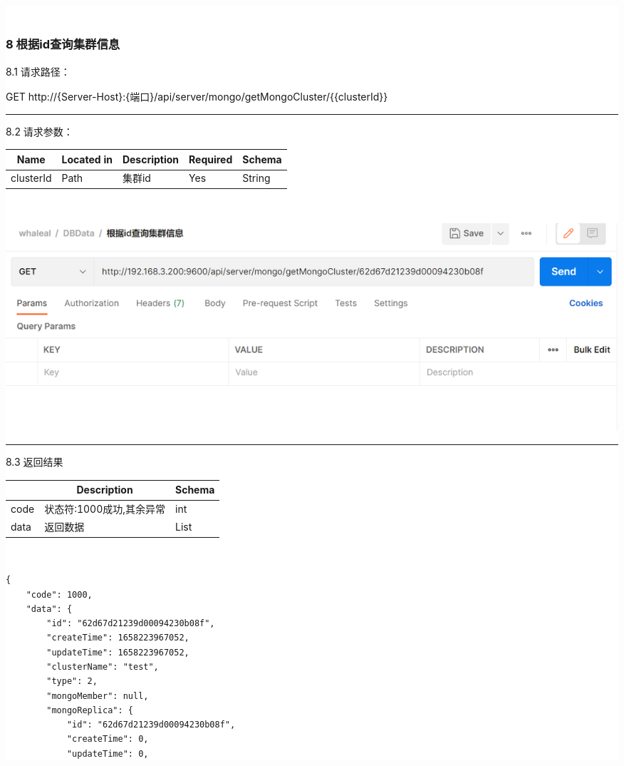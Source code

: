 
<br>




###  8 根据id查询集群信息


8.1 请求路径：

GET http://{Server-Host}:{端口}/api/server/mongo/getMongoCluster/{{clusterId}}

---

8.2 请求参数：



| Name                |     Located in     |           Description         |     Required    |        Schema   |
| -------------------|----------------------|-------------------------------|-----------------|-----------   |
| clusterId          |         Path           |            集群id            |        Yes       |String

<br>



![img_1.png](../Images/getMongoCluster.png)


----

8.3 返回结果


|               |     Description    |           Schema              |  
| --------------|----------------------|---------------------------
| code        |   状态符:1000成功,其余异常 |           int            |    
| data       |         返回数据         |          List              |        

<br>

[comment]: <> (![img_6.png]&#40;../Images/getMongoCluster_r.png&#41;)

~~~
{
    "code": 1000,
    "data": {
        "id": "62d67d21239d00094230b08f",
        "createTime": 1658223967052,
        "updateTime": 1658223967052,
        "clusterName": "test",
        "type": 2,
        "mongoMember": null,
        "mongoReplica": {
            "id": "62d67d21239d00094230b08f",
            "createTime": 0,
            "updateTime": 0,
~~~

[comment]: <> (![img.png]&#40;../Images/cluster_size_top_five_r.png&#41;)
[comment]: <> (![img_1.png]&#40;../Images/collection_size_top_five_r.png&#41;)
[comment]: <> (![img_2.png]&#40;../Images/QPS_size_top_five_r.png&#41;)
[comment]: <> (![img_3.png]&#40;../Images/connection_size_top_five_r.png&#41;)
[comment]: <> (![img_4.png]&#40;../Images/slowest_size_top_five_r.png&#41;)
[comment]: <> (![img_5.png]&#40;../Images/monitor_data_r.png&#41;)
[comment]: <> (![img_8.png]&#40;../Images/getMongoClusterLogData_r.png&#41;)
[comment]: <> (![img_15.png]&#40;../Images/findMongoEventLogByEventId_r.png&#41;)
[comment]: <> (![img_14.png]&#40;../Images/getMongoEventLogData_r.png&#41;)
[comment]: <> (![img_15.png]&#40;../Images/findMongoDBClusterInfoData_r.png&#41;)
[comment]: <> (## MongoMember)
[comment]: <> (|       Name         |     Type             |    Description      |   )
[comment]: <> (| ------------       |----------            |---------------------|)
[comment]: <> (| memberName                 |   String             |         主机名:端口          |   )
[comment]: <> (| hostName             |   String             |         主机名     |   )
[comment]: <> (| hostId              |   Long |         主机id     |   )
[comment]: <> (| port               |   String             |         端口     |   )
[comment]: <> (| version         |   String             |         版本     |   )
[comment]: <> (| upgradeVersion           |   String             |         升降级版本     |   )
[comment]: <> (| password           |   String             |         节点密码     |   )
[comment]: <> (| authDbName           |   String             |         认证库     |   )
[comment]: <> (| currentTimeMillis           |   long             |         当前时间戳     |   )
[comment]: <> (| dataDirectory           |   String             |         数据目录     |   )
[comment]: <> (| userName             |   String             |         节点用户名     |   )
[comment]: <> (| logFile             |   String             |         日志文件     |   )
[comment]: <> (| confPath             |   String             |         配置文件路径     |   )
[comment]: <> (| deleteDataAndLogAble             |   String             |         是否强制删除     |   )
[comment]: <> (| authAble             |   String             |         是否开启认证     |   )
[comment]: <> (| runShCmd             |   String             |         执行启动命令     |   )
[comment]: <> (| type             |   enum             |         节点类型     |   )
[comment]: <> (注 type:11 单例)
[comment]: <> (*)
[comment]: <> (* <p> 普通复制集)
[comment]: <> (* 31 普通成员节点)
[comment]: <> (* 32 隐藏节点)
[comment]: <> (* 33 仲裁节点)
[comment]: <> (* 34 隐藏延迟节点)
[comment]: <> (* 35 主节点)
[comment]: <> (* <p> config复制集)
[comment]: <> (* 41 config普通成员节点)
[comment]: <> (* 42 config隐藏节点)
[comment]: <> (* 43 config仲裁节点)
[comment]: <> (* 44 config隐藏延迟节点)
[comment]: <> (* 45 config主节点)
[comment]: <> (* <p> shard复制集)
[comment]: <> (* 51 shard普通成员节点)
[comment]: <> (* 52 shard隐藏节点)
[comment]: <> (* 53 shard仲裁节点)
[comment]: <> (* 54 shard隐藏延迟节点)
[comment]: <> (* 55 shard主节点)
[comment]: <> (* <p> mongoS)
[comment]: <> (* 61 mongoS)
[comment]: <> (---)
[comment]: <> (---)